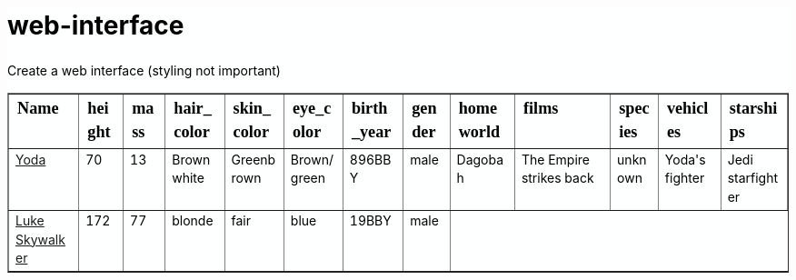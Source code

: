 # web-interface
Create a web interface (styling not important) 



<!DOCTYPE html>
<html>
    <head>
        <title>starwars attributes</title>
      <style>
        body{
          background-color: rgb(254, 255, 255);
          color:rgb(0, 0, 0);
        }
        .test{
          font-weight: bolder;
          font-size: 1.3em;
          font-family: 'Times New Roman', Times, serif;
        }
      </style>
    </head>
<body>

<table border="1"style="width:100%">
        <tr class="test">
            <td>Name</td>
            <td>height</td>		
            <td>mass</td>
            <td>hair_color</td>
            <td>skin_color</td>
            <td>eye_color</td>
            <td>birth_year</td>
            <td>gender</td>
            <td>homeworld</td>
            <td>films</td>
            <td>species</td>
            <td>vehicles</td>
            <td>starships</td>
          </tr>
 
  <tr>
    <td> <a href="https://starwars.com/databank/Yoda"target="_blank">Yoda</a></td>
    <td>70</td>		
    <td>13</td>
    <td>Brownwhite</td>
    <td>Greenbrown</td>
    <td>Brown/green</td>
    <td>896BBY</td>
    <td>male</td>
    <td>Dagobah</td>
    <td>The Empire strikes back</td>
    <td>unknown</td>
    <td>Yoda's fighter</td>
    <td>Jedi starfighter</td>
  </tr>
  <tr>
    <td> <a href="https://starwars.com/databank/luke-skywalker"target="_blank">Luke Skywalker</a></td>
    <td>172</td>		
    <td>77</td>
    <td>blonde</td>
    <td>fair</td>
    <td>blue</td>
    <td>19BBY</td>
    <td>male</td>